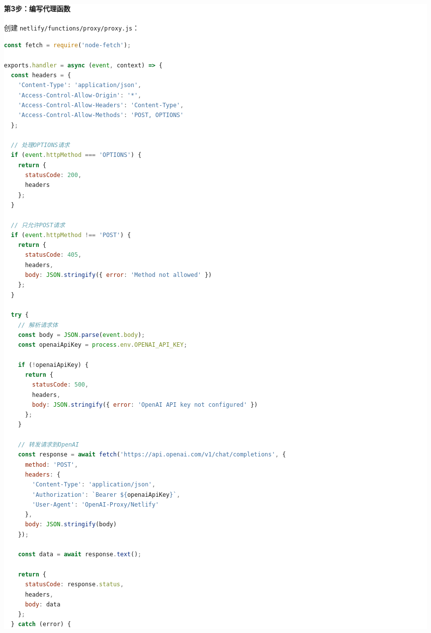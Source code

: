 #### 第3步：编写代理函数

创建 `netlify/functions/proxy/proxy.js`：

```javascript
const fetch = require('node-fetch');

exports.handler = async (event, context) => {
  const headers = {
    'Content-Type': 'application/json',
    'Access-Control-Allow-Origin': '*',
    'Access-Control-Allow-Headers': 'Content-Type',
    'Access-Control-Allow-Methods': 'POST, OPTIONS'
  };

  // 处理OPTIONS请求
  if (event.httpMethod === 'OPTIONS') {
    return {
      statusCode: 200,
      headers
    };
  }

  // 只允许POST请求
  if (event.httpMethod !== 'POST') {
    return {
      statusCode: 405,
      headers,
      body: JSON.stringify({ error: 'Method not allowed' })
    };
  }

  try {
    // 解析请求体
    const body = JSON.parse(event.body);
    const openaiApiKey = process.env.OPENAI_API_KEY;

    if (!openaiApiKey) {
      return {
        statusCode: 500,
        headers,
        body: JSON.stringify({ error: 'OpenAI API key not configured' })
      };
    }

    // 转发请求到OpenAI
    const response = await fetch('https://api.openai.com/v1/chat/completions', {
      method: 'POST',
      headers: {
        'Content-Type': 'application/json',
        'Authorization': `Bearer ${openaiApiKey}`,
        'User-Agent': 'OpenAI-Proxy/Netlify'
      },
      body: JSON.stringify(body)
    });

    const data = await response.text();

    return {
      statusCode: response.status,
      headers,
      body: data
    };
  } catch (error) {
```